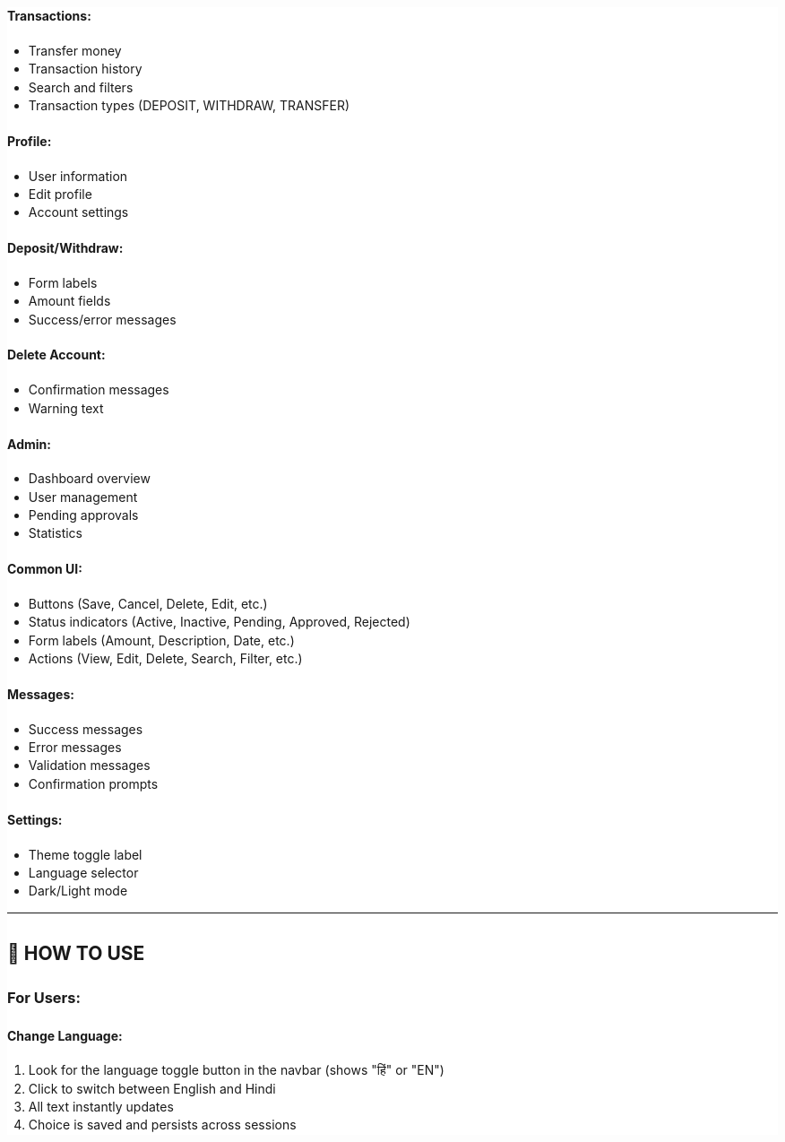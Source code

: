 #### **Transactions:**
- Transfer money
- Transaction history
- Search and filters
- Transaction types (DEPOSIT, WITHDRAW, TRANSFER)

#### **Profile:**
- User information
- Edit profile
- Account settings

#### **Deposit/Withdraw:**
- Form labels
- Amount fields
- Success/error messages

#### **Delete Account:**
- Confirmation messages
- Warning text

#### **Admin:**
- Dashboard overview
- User management
- Pending approvals
- Statistics

#### **Common UI:**
- Buttons (Save, Cancel, Delete, Edit, etc.)
- Status indicators (Active, Inactive, Pending, Approved, Rejected)
- Form labels (Amount, Description, Date, etc.)
- Actions (View, Edit, Delete, Search, Filter, etc.)

#### **Messages:**
- Success messages
- Error messages
- Validation messages
- Confirmation prompts

#### **Settings:**
- Theme toggle label
- Language selector
- Dark/Light mode

---

## 🚀 HOW TO USE

### For Users:

#### **Change Language:**
1. Look for the language toggle button in the navbar (shows "हिं" or "EN")
2. Click to switch between English and Hindi
3. All text instantly updates
4. Choice is saved and persists across sessions
